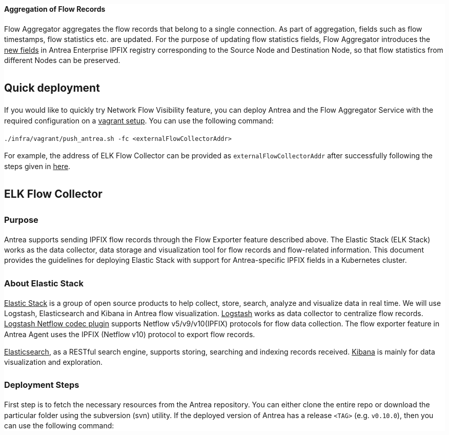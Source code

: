 #### Aggregation of Flow Records

Flow Aggregator aggregates the flow records that belong to a single connection.
As part of aggregation, fields such as flow timestamps, flow statistics etc. are
updated. For the purpose of updating flow statistics fields, Flow Aggregator introduces
the [new fields](#ies-from-antrea-ie-registry) in Antrea Enterprise IPFIX registry
corresponding to the Source Node and Destination Node, so that flow statistics from
different Nodes can be preserved.

## Quick deployment

If you would like to quickly try Network Flow Visibility feature, you can deploy
Antrea and the Flow Aggregator Service with the required configuration on a
[vagrant setup](../test/e2e/README.md). You can use the following command:

```shell
./infra/vagrant/push_antrea.sh -fc <externalFlowCollectorAddr>
```

For example, the address of ELK Flow Collector can be provided as `externalFlowCollectorAddr`
after successfully following the steps given in [here](#deployment-steps).

## ELK Flow Collector

### Purpose

Antrea supports sending IPFIX flow records through the Flow Exporter feature
described above. The Elastic Stack (ELK Stack) works as the data collector, data
storage and visualization tool for flow records and flow-related information. This
document provides the guidelines for deploying Elastic Stack with support for
Antrea-specific IPFIX fields in a Kubernetes cluster.

### About Elastic Stack

[Elastic Stack](https://www.elastic.co) is a group of open source products to
help collect, store, search, analyze and visualize data in real time. We will
use Logstash, Elasticsearch and Kibana in Antrea flow visualization.
[Logstash](https://www.elastic.co/logstash) works as data collector to
centralize flow records. [Logstash Netflow codec plugin](https://www.elastic.co/guide/en/logstash/current/plugins-codecs-netflow.html)
supports Netflow v5/v9/v10(IPFIX) protocols for flow data collection.
The flow exporter feature in Antrea Agent uses the IPFIX (Netflow v10) protocol
to export flow records.

[Elasticsearch](https://www.elastic.co/elasticsearch/), as a RESTful search
engine, supports storing, searching and indexing records received.
[Kibana](https://www.elastic.co/kibana/) is mainly for data visualization and
exploration.

### Deployment Steps

First step is to fetch the necessary resources from the Antrea repository. You can
either clone the entire repo or download the particular folder using the subversion (svn)
utility. If the deployed version of Antrea has a release `<TAG>` (e.g. `v0.10.0`),
then you can use the following command:
